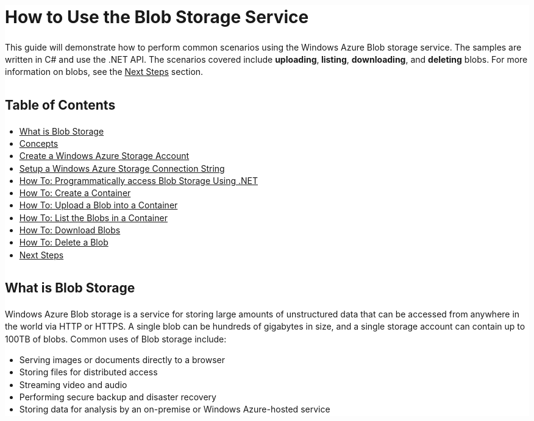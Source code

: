 <?xml version="1.0" encoding="utf-8"?>
<body>
  <properties linkid="dev-net-how-to-blob-storage" urlDisplayName="Blob Service" headerExpose="" pageTitle="How to Use the Blob Storage Service from .NET" metaKeywords="Get started Azure blob, Azure unstructured data, Azure unstructured storage, Azure blob, Azure blob storage, Azure blob .NET, Azure blob storage .NET, Azure blob C#, Azure blob storage C#" footerExpose="" metaDescription="Get started using the Windows Azure blob storage service to upload, download, list, and delete blob content." umbracoNaviHide="0" disqusComments="1" />
  <h1>How to Use the Blob Storage Service</h1>
  <p>This guide will demonstrate how to perform common scenarios using the Windows Azure Blob storage service. The samples are written in C# and use the .NET API. The scenarios covered include <strong>uploading</strong>,<strong> listing</strong>, <strong>downloading</strong>, and <strong>deleting</strong> blobs. For more information on blobs, see the <a href="#next-steps">Next Steps</a> section.</p>
  <h2>Table of Contents</h2>
  <ul>
    <li>
      <a href="#what-is">What is Blob Storage</a>
    </li>
    <li>
      <a href="#concepts">Concepts</a>
    </li>
    <li>
      <a href="#create-account">Create a Windows Azure Storage Account</a>
    </li>
    <li>
      <a href="#setup-connection-string">Setup a Windows Azure Storage Connection String</a>
    </li>
    <li>
      <a href="#configure-access">How To: Programmatically access Blob Storage Using .NET</a>
    </li>
    <li>
      <a href="#create-container">How To: Create a Container</a>
    </li>
    <li>
      <a href="#upload-blob">How To: Upload a Blob into a Container</a>
    </li>
    <li>
      <a href="#list-blob">How To: List the Blobs in a Container</a>
    </li>
    <li>
      <a href="#download-blobs">How To: Download Blobs</a>
    </li>
    <li>
      <a href="#delete-blobs">How To: Delete a Blob</a>
    </li>
    <li>
      <a href="#next-steps">Next Steps</a>
    </li>
  </ul>
  <h2>
    <a name="what-is">
    </a>What is Blob Storage</h2>
  <p>Windows Azure Blob storage is a service for storing large amounts of unstructured data that can be accessed from anywhere in the world via HTTP or HTTPS. A single blob can be hundreds of gigabytes in size, and a single storage account can contain up to 100TB of blobs. Common uses of Blob storage include:</p>
  <ul>
    <li>Serving images or documents directly to a browser</li>
    <li>Storing files for distributed access</li>
    <li>Streaming video and audio</li>
    <li>Performing secure backup and disaster recovery</li>
    <li>Storing data for analysis by an on-premise or Windows Azure-hosted service</li>
  </ul>